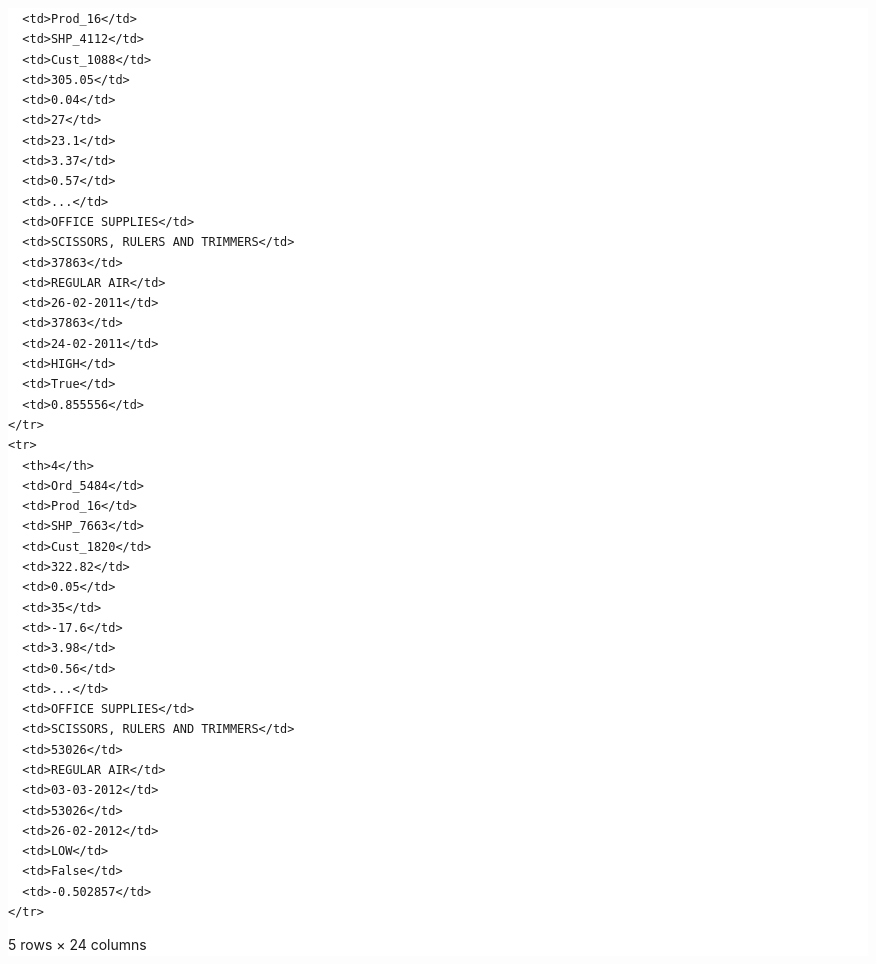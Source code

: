       <td>Prod_16</td>
      <td>SHP_4112</td>
      <td>Cust_1088</td>
      <td>305.05</td>
      <td>0.04</td>
      <td>27</td>
      <td>23.1</td>
      <td>3.37</td>
      <td>0.57</td>
      <td>...</td>
      <td>OFFICE SUPPLIES</td>
      <td>SCISSORS, RULERS AND TRIMMERS</td>
      <td>37863</td>
      <td>REGULAR AIR</td>
      <td>26-02-2011</td>
      <td>37863</td>
      <td>24-02-2011</td>
      <td>HIGH</td>
      <td>True</td>
      <td>0.855556</td>
    </tr>
    <tr>
      <th>4</th>
      <td>Ord_5484</td>
      <td>Prod_16</td>
      <td>SHP_7663</td>
      <td>Cust_1820</td>
      <td>322.82</td>
      <td>0.05</td>
      <td>35</td>
      <td>-17.6</td>
      <td>3.98</td>
      <td>0.56</td>
      <td>...</td>
      <td>OFFICE SUPPLIES</td>
      <td>SCISSORS, RULERS AND TRIMMERS</td>
      <td>53026</td>
      <td>REGULAR AIR</td>
      <td>03-03-2012</td>
      <td>53026</td>
      <td>26-02-2012</td>
      <td>LOW</td>
      <td>False</td>
      <td>-0.502857</td>
    </tr>
  </tbody>
</table>
<p>5 rows × 24 columns</p>
</div>


